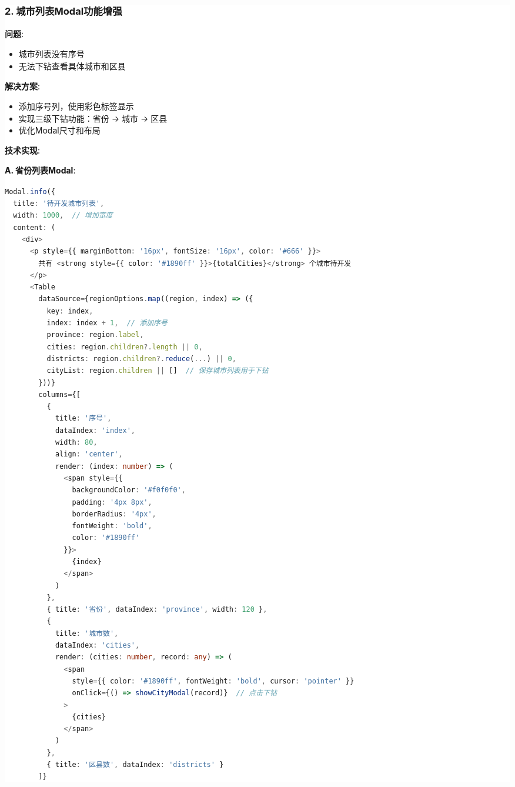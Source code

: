 ### 2. 城市列表Modal功能增强

**问题**: 
- 城市列表没有序号
- 无法下钻查看具体城市和区县

**解决方案**:
- 添加序号列，使用彩色标签显示
- 实现三级下钻功能：省份 → 城市 → 区县
- 优化Modal尺寸和布局

**技术实现**:

**A. 省份列表Modal**:
```typescript
Modal.info({
  title: '待开发城市列表',
  width: 1000,  // 增加宽度
  content: (
    <div>
      <p style={{ marginBottom: '16px', fontSize: '16px', color: '#666' }}>
        共有 <strong style={{ color: '#1890ff' }}>{totalCities}</strong> 个城市待开发
      </p>
      <Table
        dataSource={regionOptions.map((region, index) => ({
          key: index,
          index: index + 1,  // 添加序号
          province: region.label,
          cities: region.children?.length || 0,
          districts: region.children?.reduce(...) || 0,
          cityList: region.children || []  // 保存城市列表用于下钻
        }))}
        columns={[
          { 
            title: '序号', 
            dataIndex: 'index', 
            width: 80,
            align: 'center',
            render: (index: number) => (
              <span style={{ 
                backgroundColor: '#f0f0f0', 
                padding: '4px 8px', 
                borderRadius: '4px',
                fontWeight: 'bold',
                color: '#1890ff'
              }}>
                {index}
              </span>
            )
          },
          { title: '省份', dataIndex: 'province', width: 120 },
          { 
            title: '城市数', 
            dataIndex: 'cities',
            render: (cities: number, record: any) => (
              <span 
                style={{ color: '#1890ff', fontWeight: 'bold', cursor: 'pointer' }}
                onClick={() => showCityModal(record)}  // 点击下钻
              >
                {cities}
              </span>
            )
          },
          { title: '区县数', dataIndex: 'districts' }
        ]}
```